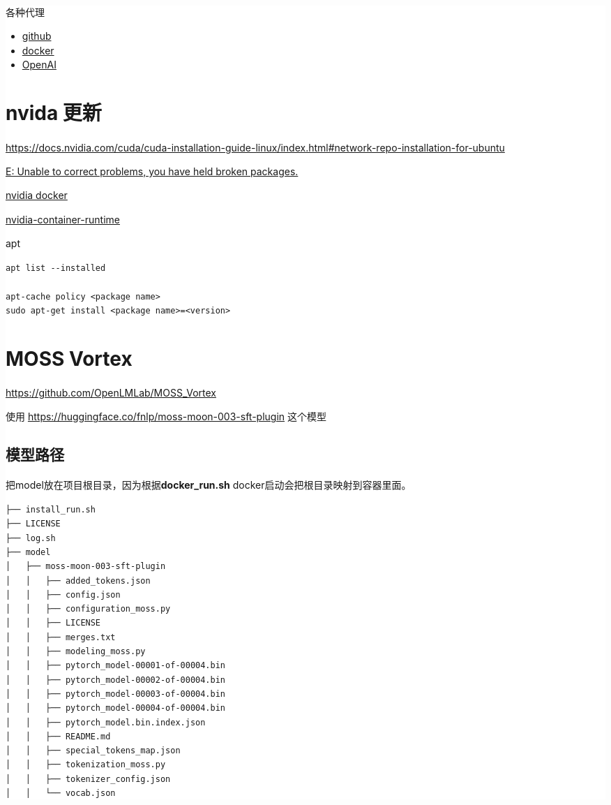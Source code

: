

各种代理

- [github](https://ghproxy.com/)
- [docker](https://dockerproxy.com/docs)
- [OpenAI](https://www.openai-proxy.com/)



# nvida 更新

https://docs.nvidia.com/cuda/cuda-installation-guide-linux/index.html#network-repo-installation-for-ubuntu

[E: Unable to correct problems, you have held broken packages.](https://askubuntu.com/questions/598607/package-dependency-problem-while-installing-cuda-on-ubuntu-14-04)

[nvidia docker](https://docs.nvidia.com/datacenter/cloud-native/container-toolkit/install-guide.html#docker)

[nvidia-container-runtime](https://github.com/NVIDIA/nvidia-container-runtime#installation)

apt

```
apt list --installed

apt-cache policy <package name>
sudo apt-get install <package name>=<version>

```



# MOSS Vortex

https://github.com/OpenLMLab/MOSS_Vortex

使用 https://huggingface.co/fnlp/moss-moon-003-sft-plugin 这个模型

## 模型路径

把model放在项目根目录，因为根据**docker_run.sh** docker启动会把根目录映射到容器里面。

```sh
├── install_run.sh
├── LICENSE
├── log.sh
├── model
│   ├── moss-moon-003-sft-plugin
│   │   ├── added_tokens.json
│   │   ├── config.json
│   │   ├── configuration_moss.py
│   │   ├── LICENSE
│   │   ├── merges.txt
│   │   ├── modeling_moss.py
│   │   ├── pytorch_model-00001-of-00004.bin
│   │   ├── pytorch_model-00002-of-00004.bin
│   │   ├── pytorch_model-00003-of-00004.bin
│   │   ├── pytorch_model-00004-of-00004.bin
│   │   ├── pytorch_model.bin.index.json
│   │   ├── README.md
│   │   ├── special_tokens_map.json
│   │   ├── tokenization_moss.py
│   │   ├── tokenizer_config.json
│   │   └── vocab.json
```
